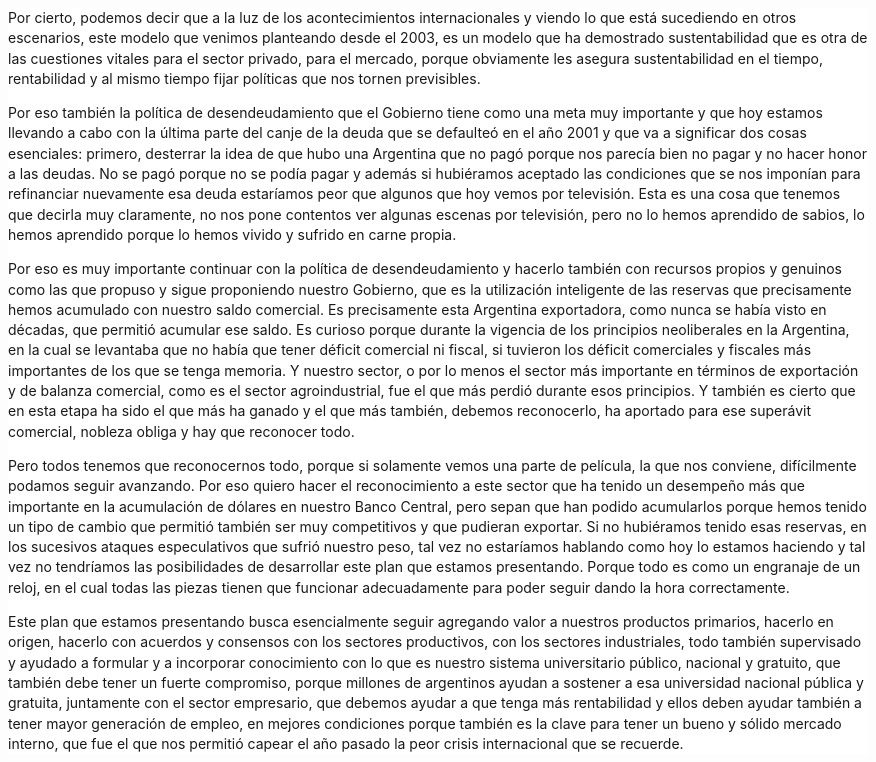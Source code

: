 Por cierto, podemos decir que a la luz de los acontecimientos
internacionales y viendo lo que está sucediendo en otros escenarios,
este modelo que venimos planteando desde el 2003, es un modelo que ha
demostrado sustentabilidad que es otra de las cuestiones vitales para el
sector privado, para el mercado, porque obviamente les asegura
sustentabilidad en el tiempo, rentabilidad y al mismo tiempo fijar
políticas que nos tornen previsibles.

Por eso también la política de desendeudamiento que el Gobierno tiene
como una meta muy importante y que hoy estamos llevando a cabo con la
última parte del canje de la deuda que se defaulteó en el año 2001 y que
va a significar dos cosas esenciales: primero, desterrar la idea de que
hubo una Argentina que no pagó porque nos parecía bien no pagar y no
hacer honor a las deudas. No se pagó porque no se podía pagar y además
si hubiéramos aceptado las condiciones que se nos imponían para
refinanciar nuevamente esa deuda estaríamos peor que algunos que hoy
vemos por televisión. Esta es una cosa que tenemos que decirla muy
claramente, no nos pone contentos ver algunas escenas por televisión,
pero no lo hemos aprendido de sabios, lo hemos aprendido porque lo hemos
vivido y sufrido en carne propia.

Por eso es muy importante continuar con la política de desendeudamiento
y hacerlo también con recursos propios y genuinos como las que propuso y
sigue proponiendo nuestro Gobierno, que es la utilización inteligente de
las reservas que precisamente hemos acumulado con nuestro saldo
comercial. Es precisamente esta Argentina exportadora, como nunca se
había visto en décadas, que permitió acumular ese saldo. Es curioso
porque durante la vigencia de los principios neoliberales en la
Argentina, en la cual se levantaba que no había que tener déficit
comercial ni fiscal, si tuvieron los déficit comerciales y fiscales más
importantes de los que se tenga memoria. Y nuestro sector, o por lo
menos el sector más importante en términos de exportación y de balanza
comercial, como es el sector agroindustrial, fue el que más perdió
durante esos principios. Y también es cierto que en esta etapa ha sido
el que más ha ganado y el que más también, debemos reconocerlo, ha
aportado para ese superávit comercial, nobleza obliga y hay que
reconocer todo.

Pero todos tenemos que reconocernos todo, porque si solamente vemos una
parte de película, la que nos conviene, difícilmente podamos seguir
avanzando. Por eso quiero hacer el reconocimiento a este sector que ha
tenido un desempeño más que importante en la acumulación de dólares en
nuestro Banco Central, pero sepan que han podido acumularlos porque
hemos tenido un tipo de cambio que permitió también ser muy competitivos
y que pudieran exportar. Si no hubiéramos tenido esas reservas, en los
sucesivos ataques especulativos que sufrió nuestro peso, tal vez no
estaríamos hablando como hoy lo estamos haciendo y tal vez no tendríamos
las posibilidades de desarrollar este plan que estamos presentando.
Porque todo es como un engranaje de un reloj, en el cual todas las
piezas tienen que funcionar adecuadamente para poder seguir dando la
hora correctamente.

Este plan que estamos presentando busca esencialmente seguir agregando
valor a nuestros productos primarios, hacerlo en origen, hacerlo con
acuerdos y consensos con los sectores productivos, con los sectores
industriales, todo también supervisado y ayudado a formular y a
incorporar conocimiento con lo que es nuestro sistema universitario
público, nacional y gratuito, que también debe tener un fuerte
compromiso, porque millones de argentinos ayudan a sostener a esa
universidad nacional pública y gratuita, juntamente con el sector
empresario, que debemos ayudar a que tenga más rentabilidad y ellos
deben ayudar también a tener mayor generación de empleo, en mejores
condiciones porque también es la clave para tener un bueno y sólido
mercado interno, que fue el que nos permitió capear el año pasado la
peor crisis internacional que se recuerde.
